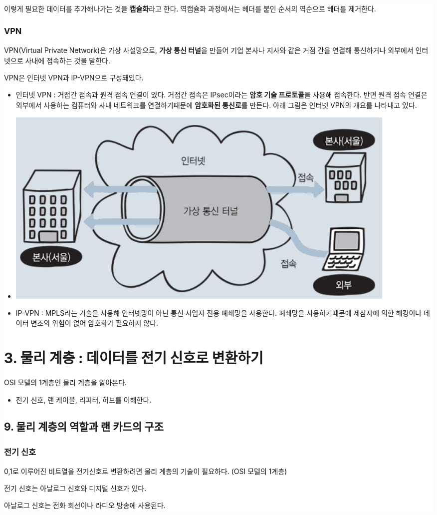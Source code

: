 이렇게 필요한 데이터를 추가해나가는 것을 **캡슐화**라고 한다. 역캡슐화 과정에서는 헤더를 붙인 순서의 역순으로 헤더를 제거한다.



### VPN

VPN(Virtual Private Network)은 가상 사설망으로, **가상 통신 터널**을 만들어 기업 본사나 지사와 같은 거점 간을 연결해 통신하거나 외부에서 인터넷으로 사내에 접속하는 것을 말한다.

VPN은 인터넷 VPN과 IP-VPN으로 구성돼있다. 

- 인터넷 VPN : 거점간 접속과 원격 접속 연결이 있다. 거점간 접속은 IPsec이라는 **암호 기술 프로토콜**을 사용해 접속한다. 반면 원격 접속 연결은 외부에서 사용하는 컴퓨터와 사내 네트워크를 연결하기때문에 **암호화된 통신로**를 만든다. 아래 그림은 인터넷 VPN의 개요를 나타내고 있다.
- ![image-20210122154913419](images/image-20210122154913419.png)

- IP-VPN : MPLS라는 기술을 사용해 인터넷망이 아닌 통신 사업자 전용 폐쇄망을 사용한다. 폐쇄망을 사용하기때문에 제삼자에 의한 해킹이나 데이터 변조의 위험이 없어 암호화가 필요하지 않다.



# 3. 물리 계층 : 데이터를 전기 신호로 변환하기

OSI 모델의 1계층인 물리 계층을 알아본다.

- 전기 신호, 랜 케이블, 리피터, 허브를 이해한다.

## 9. 물리 계층의 역할과 랜 카드의 구조

### 전기 신호

0,1로 이루어진 비트열을 전기신호로 변환하려면 물리 계층의 기술이 필요하다. (OSI 모델의 1계층)

전기 신호는 아날로그 신호와 디지털 신호가 있다.

아날로그 신호는 전화 회선이나 라디오 방송에 사용된다. 
